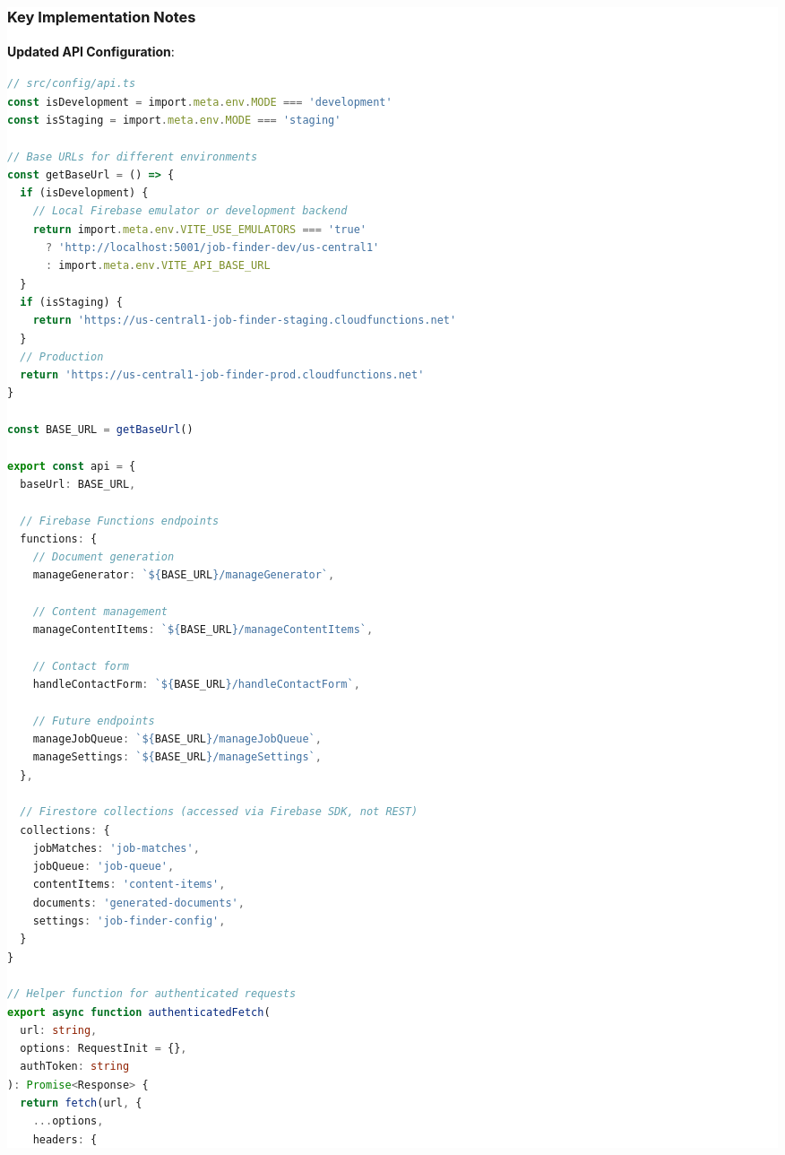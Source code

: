 ### Key Implementation Notes

**Updated API Configuration**:
```typescript
// src/config/api.ts
const isDevelopment = import.meta.env.MODE === 'development'
const isStaging = import.meta.env.MODE === 'staging'

// Base URLs for different environments
const getBaseUrl = () => {
  if (isDevelopment) {
    // Local Firebase emulator or development backend
    return import.meta.env.VITE_USE_EMULATORS === 'true'
      ? 'http://localhost:5001/job-finder-dev/us-central1'
      : import.meta.env.VITE_API_BASE_URL
  }
  if (isStaging) {
    return 'https://us-central1-job-finder-staging.cloudfunctions.net'
  }
  // Production
  return 'https://us-central1-job-finder-prod.cloudfunctions.net'
}

const BASE_URL = getBaseUrl()

export const api = {
  baseUrl: BASE_URL,

  // Firebase Functions endpoints
  functions: {
    // Document generation
    manageGenerator: `${BASE_URL}/manageGenerator`,

    // Content management
    manageContentItems: `${BASE_URL}/manageContentItems`,

    // Contact form
    handleContactForm: `${BASE_URL}/handleContactForm`,

    // Future endpoints
    manageJobQueue: `${BASE_URL}/manageJobQueue`,
    manageSettings: `${BASE_URL}/manageSettings`,
  },

  // Firestore collections (accessed via Firebase SDK, not REST)
  collections: {
    jobMatches: 'job-matches',
    jobQueue: 'job-queue',
    contentItems: 'content-items',
    documents: 'generated-documents',
    settings: 'job-finder-config',
  }
}

// Helper function for authenticated requests
export async function authenticatedFetch(
  url: string,
  options: RequestInit = {},
  authToken: string
): Promise<Response> {
  return fetch(url, {
    ...options,
    headers: {
```